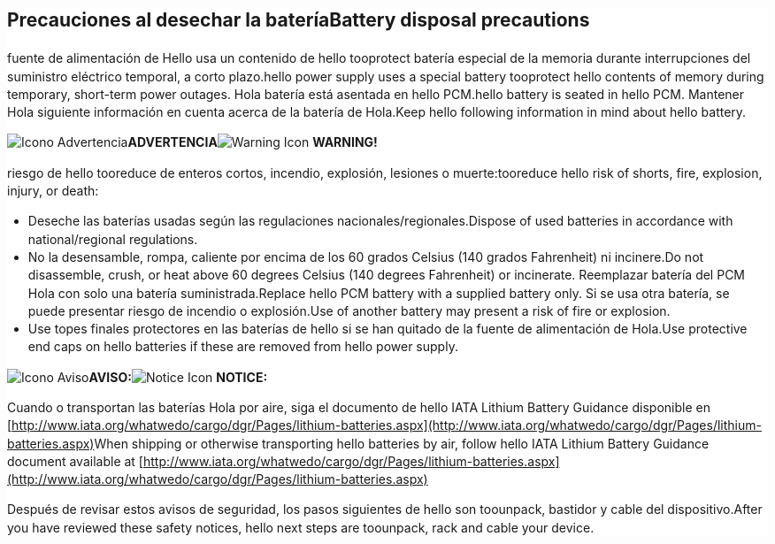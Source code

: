 ## <a name="battery-disposal-precautions"></a><span data-ttu-id="b9092-208">Precauciones al desechar la batería</span><span class="sxs-lookup"><span data-stu-id="b9092-208">Battery disposal precautions</span></span>
<span data-ttu-id="b9092-209">fuente de alimentación de Hello usa un contenido de hello tooprotect batería especial de la memoria durante interrupciones del suministro eléctrico temporal, a corto plazo.</span><span class="sxs-lookup"><span data-stu-id="b9092-209">hello power supply uses a special battery tooprotect hello contents of memory during temporary, short-term power outages.</span></span> <span data-ttu-id="b9092-210">Hola batería está asentada en hello PCM.</span><span class="sxs-lookup"><span data-stu-id="b9092-210">hello battery is seated in hello PCM.</span></span> <span data-ttu-id="b9092-211">Mantener Hola siguiente información en cuenta acerca de la batería de Hola.</span><span class="sxs-lookup"><span data-stu-id="b9092-211">Keep hello following information in mind about hello battery.</span></span>

<span data-ttu-id="b9092-212">![Icono Advertencia](./media/storsimple-safety/IC740879.png)**ADVERTENCIA**</span><span class="sxs-lookup"><span data-stu-id="b9092-212">![Warning Icon](./media/storsimple-safety/IC740879.png) **WARNING!**</span></span>

<span data-ttu-id="b9092-213">riesgo de hello tooreduce de enteros cortos, incendio, explosión, lesiones o muerte:</span><span class="sxs-lookup"><span data-stu-id="b9092-213">tooreduce hello risk of shorts, fire, explosion, injury, or death:</span></span>

* <span data-ttu-id="b9092-214">Deseche las baterías usadas según las regulaciones nacionales/regionales.</span><span class="sxs-lookup"><span data-stu-id="b9092-214">Dispose of used batteries in accordance with national/regional regulations.</span></span>
* <span data-ttu-id="b9092-215">No la desensamble, rompa, caliente por encima de los 60 grados Celsius (140 grados Fahrenheit) ni incinere.</span><span class="sxs-lookup"><span data-stu-id="b9092-215">Do not disassemble, crush, or heat above 60 degrees Celsius (140 degrees Fahrenheit) or incinerate.</span></span> <span data-ttu-id="b9092-216">Reemplazar batería del PCM Hola con solo una batería suministrada.</span><span class="sxs-lookup"><span data-stu-id="b9092-216">Replace hello PCM battery with a supplied battery only.</span></span> <span data-ttu-id="b9092-217">Si se usa otra batería, se puede presentar riesgo de incendio o explosión.</span><span class="sxs-lookup"><span data-stu-id="b9092-217">Use of another battery may present a risk of fire or explosion.</span></span>
* <span data-ttu-id="b9092-218">Use topes finales protectores en las baterías de hello si se han quitado de la fuente de alimentación de Hola.</span><span class="sxs-lookup"><span data-stu-id="b9092-218">Use protective end caps on hello batteries if these are removed from hello power supply.</span></span>

<span data-ttu-id="b9092-219">![Icono Aviso](./media/storsimple-safety/IC740881.png)**AVISO:**</span><span class="sxs-lookup"><span data-stu-id="b9092-219">![Notice Icon](./media/storsimple-safety/IC740881.png) **NOTICE:**</span></span>

<span data-ttu-id="b9092-220">Cuando o transportan las baterías Hola por aire, siga el documento de hello IATA Lithium Battery Guidance disponible en [http://www.iata.org/whatwedo/cargo/dgr/Pages/lithium-batteries.aspx](http://www.iata.org/whatwedo/cargo/dgr/Pages/lithium-batteries.aspx)</span><span class="sxs-lookup"><span data-stu-id="b9092-220">When shipping or otherwise transporting hello batteries by air, follow hello IATA Lithium Battery Guidance document available at [http://www.iata.org/whatwedo/cargo/dgr/Pages/lithium-batteries.aspx](http://www.iata.org/whatwedo/cargo/dgr/Pages/lithium-batteries.aspx)</span></span>

<span data-ttu-id="b9092-221">Después de revisar estos avisos de seguridad, los pasos siguientes de hello son toounpack, bastidor y cable del dispositivo.</span><span class="sxs-lookup"><span data-stu-id="b9092-221">After you have reviewed these safety notices, hello next steps are toounpack, rack and cable your device.</span></span>
